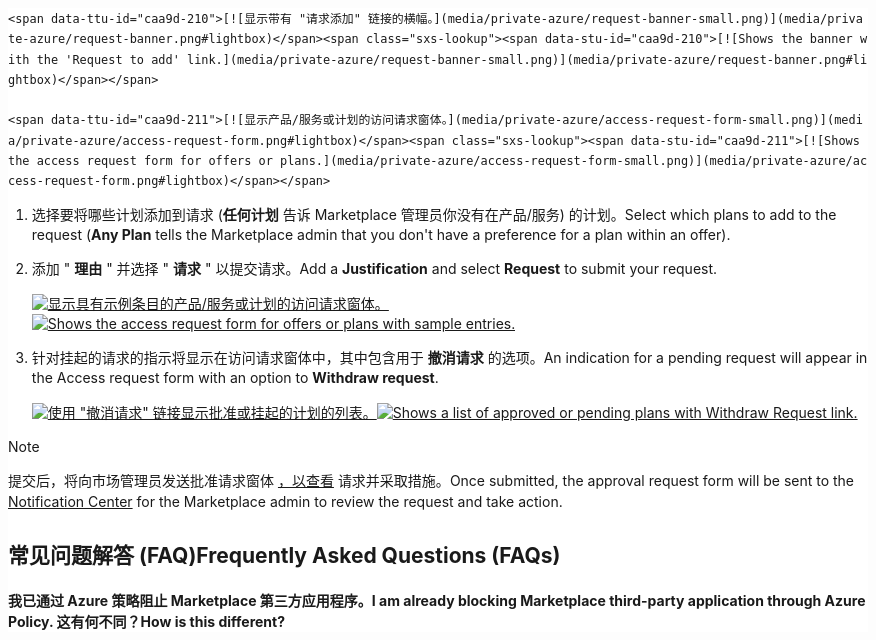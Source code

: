     <span data-ttu-id="caa9d-210">[![显示带有 "请求添加" 链接的横幅。](media/private-azure/request-banner-small.png)](media/private-azure/request-banner.png#lightbox)</span><span class="sxs-lookup"><span data-stu-id="caa9d-210">[![Shows the banner with the 'Request to add' link.](media/private-azure/request-banner-small.png)](media/private-azure/request-banner.png#lightbox)</span></span>

    <span data-ttu-id="caa9d-211">[![显示产品/服务或计划的访问请求窗体。](media/private-azure/access-request-form-small.png)](media/private-azure/access-request-form.png#lightbox)</span><span class="sxs-lookup"><span data-stu-id="caa9d-211">[![Shows the access request form for offers or plans.](media/private-azure/access-request-form-small.png)](media/private-azure/access-request-form.png#lightbox)</span></span>

1. <span data-ttu-id="caa9d-212">选择要将哪些计划添加到请求 (**任何计划** 告诉 Marketplace 管理员你没有在产品/服务) 的计划。</span><span class="sxs-lookup"><span data-stu-id="caa9d-212">Select which plans to add to the request (**Any Plan** tells the Marketplace admin that you don't have a preference for a plan within an offer).</span></span>

1. <span data-ttu-id="caa9d-213">添加 " **理由** " 并选择 " **请求** " 以提交请求。</span><span class="sxs-lookup"><span data-stu-id="caa9d-213">Add a **Justification** and select **Request** to submit your request.</span></span>
  
    <span data-ttu-id="caa9d-214">[![显示具有示例条目的产品/服务或计划的访问请求窗体。](media/private-azure/access-request-form-filled-small.png)](media/private-azure/access-request-form-filled.png#lightbox)</span><span class="sxs-lookup"><span data-stu-id="caa9d-214">[![Shows the access request form for offers or plans with sample entries.](media/private-azure/access-request-form-filled-small.png)](media/private-azure/access-request-form-filled.png#lightbox)</span></span>

1. <span data-ttu-id="caa9d-215">针对挂起的请求的指示将显示在访问请求窗体中，其中包含用于 **撤消请求** 的选项。</span><span class="sxs-lookup"><span data-stu-id="caa9d-215">An indication for a pending request will appear in the Access request form with an option to **Withdraw request**.</span></span>

    <span data-ttu-id="caa9d-216">[![使用 "撤消请求" 链接显示批准或挂起的计划的列表。](media/private-azure/approved-pending-plans-small.png)](media/private-azure/approved-pending-plans.png#lightbox)</span><span class="sxs-lookup"><span data-stu-id="caa9d-216">[![Shows a list of approved or pending plans with Withdraw Request link.](media/private-azure/approved-pending-plans-small.png)](media/private-azure/approved-pending-plans.png#lightbox)</span></span>

> [!NOTE]
> <span data-ttu-id="caa9d-217">提交后，将向市场管理员发送批准请求窗体 [，以查看](#private-azure-marketplace-notification-center) 请求并采取措施。</span><span class="sxs-lookup"><span data-stu-id="caa9d-217">Once submitted, the approval request form will be sent to the [Notification Center](#private-azure-marketplace-notification-center) for the Marketplace admin to review the request and take action.</span></span>

## <a name="frequently-asked-questions-faqs"></a><span data-ttu-id="caa9d-218">常见问题解答 (FAQ)</span><span class="sxs-lookup"><span data-stu-id="caa9d-218">Frequently Asked Questions (FAQs)</span></span>

#### <a name="i-am-already-blocking-marketplace-third-party-application-through-azure-policy-how-is-this-different"></a><span data-ttu-id="caa9d-219">我已通过 Azure 策略阻止 Marketplace 第三方应用程序。</span><span class="sxs-lookup"><span data-stu-id="caa9d-219">I am already blocking Marketplace third-party application through Azure Policy.</span></span> <span data-ttu-id="caa9d-220">这有何不同？</span><span class="sxs-lookup"><span data-stu-id="caa9d-220">How is this different?</span></span>
